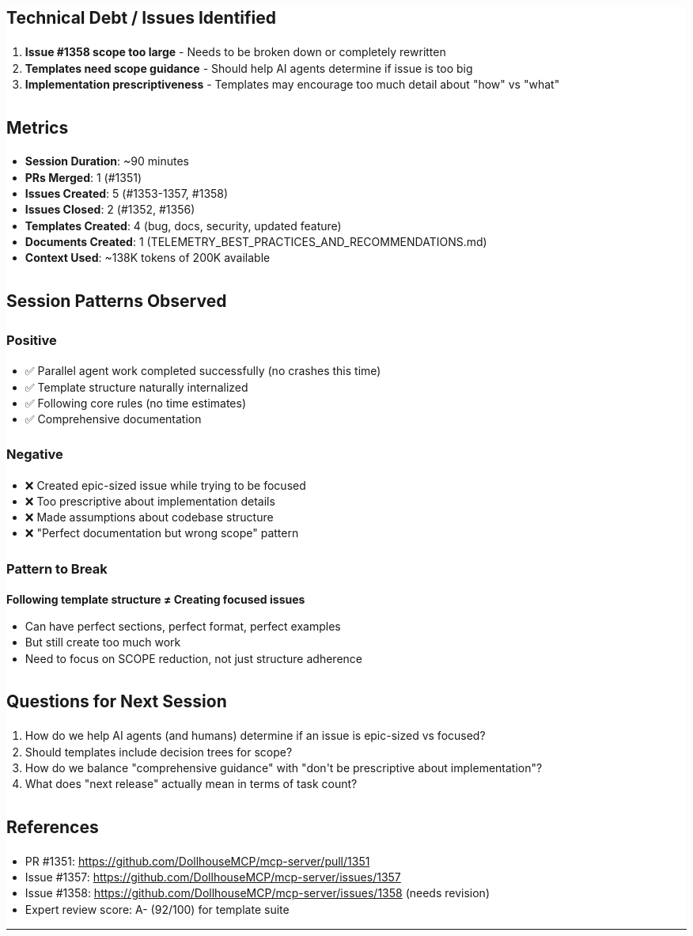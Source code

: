 ## Technical Debt / Issues Identified

1. **Issue #1358 scope too large** - Needs to be broken down or completely rewritten
2. **Templates need scope guidance** - Should help AI agents determine if issue is too big
3. **Implementation prescriptiveness** - Templates may encourage too much detail about "how" vs "what"

## Metrics

- **Session Duration**: ~90 minutes
- **PRs Merged**: 1 (#1351)
- **Issues Created**: 5 (#1353-1357, #1358)
- **Issues Closed**: 2 (#1352, #1356)
- **Templates Created**: 4 (bug, docs, security, updated feature)
- **Documents Created**: 1 (TELEMETRY_BEST_PRACTICES_AND_RECOMMENDATIONS.md)
- **Context Used**: ~138K tokens of 200K available

## Session Patterns Observed

### Positive
- ✅ Parallel agent work completed successfully (no crashes this time)
- ✅ Template structure naturally internalized
- ✅ Following core rules (no time estimates)
- ✅ Comprehensive documentation

### Negative
- ❌ Created epic-sized issue while trying to be focused
- ❌ Too prescriptive about implementation details
- ❌ Made assumptions about codebase structure
- ❌ "Perfect documentation but wrong scope" pattern

### Pattern to Break
**Following template structure ≠ Creating focused issues**
- Can have perfect sections, perfect format, perfect examples
- But still create too much work
- Need to focus on SCOPE reduction, not just structure adherence

## Questions for Next Session

1. How do we help AI agents (and humans) determine if an issue is epic-sized vs focused?
2. Should templates include decision trees for scope?
3. How do we balance "comprehensive guidance" with "don't be prescriptive about implementation"?
4. What does "next release" actually mean in terms of task count?

## References

- PR #1351: https://github.com/DollhouseMCP/mcp-server/pull/1351
- Issue #1357: https://github.com/DollhouseMCP/mcp-server/issues/1357
- Issue #1358: https://github.com/DollhouseMCP/mcp-server/issues/1358 (needs revision)
- Expert review score: A- (92/100) for template suite

---